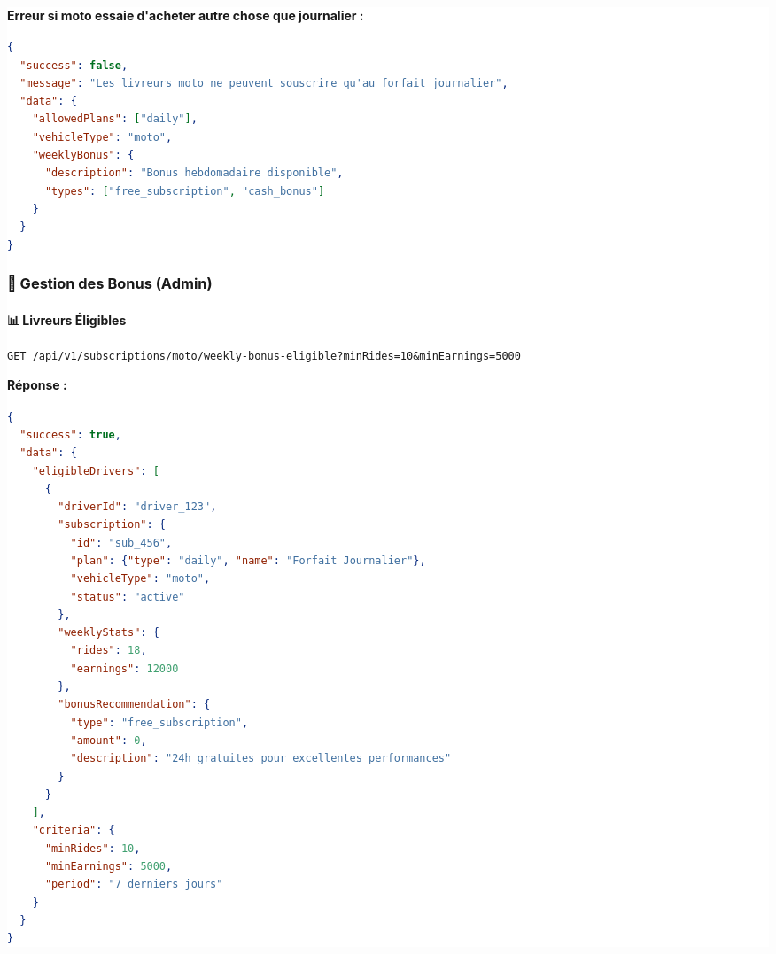 **Erreur si moto essaie d'acheter autre chose que journalier :**
```json
{
  "success": false,
  "message": "Les livreurs moto ne peuvent souscrire qu'au forfait journalier",
  "data": {
    "allowedPlans": ["daily"],
    "vehicleType": "moto",
    "weeklyBonus": {
      "description": "Bonus hebdomadaire disponible",
      "types": ["free_subscription", "cash_bonus"]
    }
  }
}
```

### 🎁 Gestion des Bonus (Admin)

#### 📊 Livreurs Éligibles
```http
GET /api/v1/subscriptions/moto/weekly-bonus-eligible?minRides=10&minEarnings=5000
```

**Réponse :**
```json
{
  "success": true,
  "data": {
    "eligibleDrivers": [
      {
        "driverId": "driver_123",
        "subscription": {
          "id": "sub_456",
          "plan": {"type": "daily", "name": "Forfait Journalier"},
          "vehicleType": "moto",
          "status": "active"
        },
        "weeklyStats": {
          "rides": 18,
          "earnings": 12000
        },
        "bonusRecommendation": {
          "type": "free_subscription",
          "amount": 0,
          "description": "24h gratuites pour excellentes performances"
        }
      }
    ],
    "criteria": {
      "minRides": 10,
      "minEarnings": 5000,
      "period": "7 derniers jours"
    }
  }
}
```
